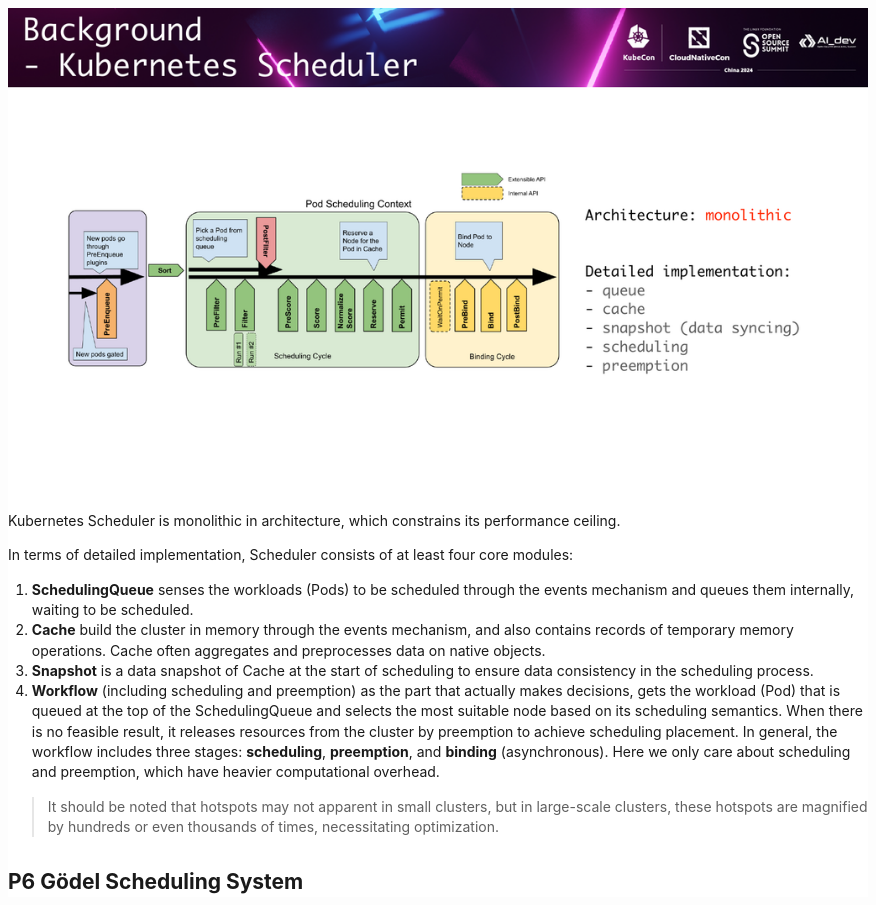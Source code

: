 ![P5](https://raw.githubusercontent.com/binacs/blog/main/img/kubecon_2024_cn/P5.png)

Kubernetes Scheduler is monolithic in architecture, which constrains its performance ceiling.

In terms of detailed implementation, Scheduler consists of at least four core modules:

1. **SchedulingQueue** senses the workloads (Pods) to be scheduled through the events mechanism and queues them internally, waiting to be scheduled.
2. **Cache** build the cluster in memory through the events mechanism, and also contains records of temporary memory operations. Cache often aggregates and preprocesses data on native objects.
3. **Snapshot** is a data snapshot of Cache at the start of scheduling to ensure data consistency in the scheduling process.
4. **Workflow** (including scheduling and preemption) as the part that actually makes decisions, gets the workload (Pod) that is queued at the top of the SchedulingQueue and selects the most suitable node based on its scheduling semantics. When there is no feasible result, it releases resources from the cluster by preemption to achieve scheduling placement. In general, the workflow includes three stages: **scheduling**, **preemption**, and **binding** (asynchronous). Here we only care about scheduling and preemption, which have heavier computational overhead.

> It should be noted that hotspots may not apparent in small clusters, but in large-scale clusters, these hotspots are magnified by hundreds or even thousands of times, necessitating optimization.

## P6 Gödel Scheduling System

